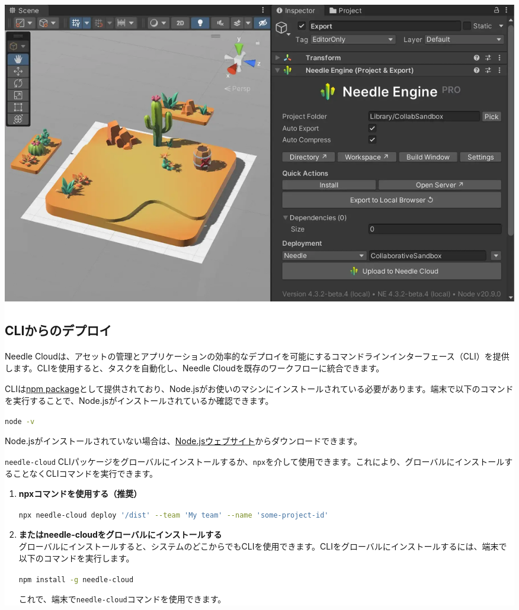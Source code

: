    ![Needle Cloud Unity統合](/cloud/cloud-deploy-v1.webp)

## CLIからのデプロイ

Needle Cloudは、アセットの管理とアプリケーションの効率的なデプロイを可能にするコマンドラインインターフェース（CLI）を提供します。CLIを使用すると、タスクを自動化し、Needle Cloudを既存のワークフローに統合できます。

CLIは[npm package](https://www.npmjs.com/package/needle-cloud)として提供されており、Node.jsがお使いのマシンにインストールされている必要があります。端末で以下のコマンドを実行することで、Node.jsがインストールされているか確認できます。

```bash
node -v
```
Node.jsがインストールされていない場合は、[Node.jsウェブサイト](https://nodejs.org/)からダウンロードできます。  

`needle-cloud` CLIパッケージをグローバルにインストールするか、`npx`を介して使用できます。これにより、グローバルにインストールすることなくCLIコマンドを実行できます。 


1. **npxコマンドを使用する（推奨）**
   ```bash
   npx needle-cloud deploy '/dist' --team 'My team' --name 'some-project-id'
   ```
2. **またはneedle-cloudをグローバルにインストールする**  
   グローバルにインストールすると、システムのどこからでもCLIを使用できます。CLIをグローバルにインストールするには、端末で以下のコマンドを実行します。 
   ```bash
   npm install -g needle-cloud
   ```
   これで、端末で`needle-cloud`コマンドを使用できます。
